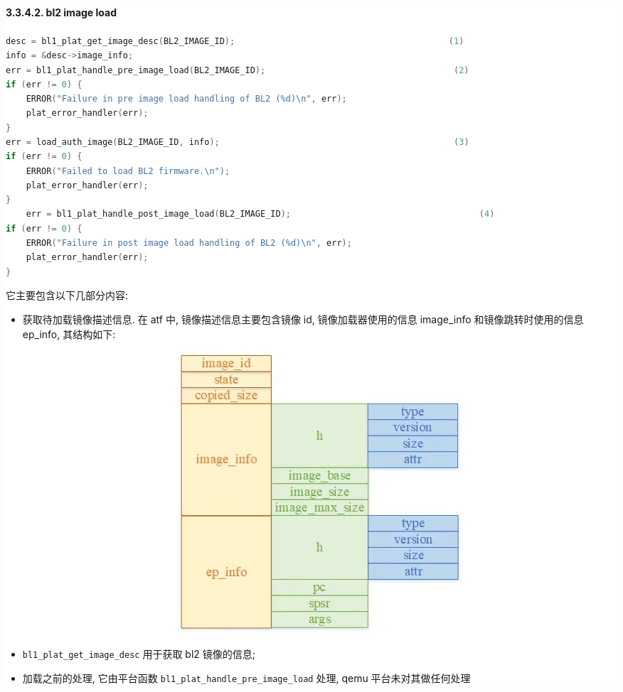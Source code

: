 
#### 3.3.4.2. bl2 image load

```c
desc = bl1_plat_get_image_desc(BL2_IMAGE_ID);                                          (1)
info = &desc->image_info;
err = bl1_plat_handle_pre_image_load(BL2_IMAGE_ID);                                     (2)
if (err != 0) {
	ERROR("Failure in pre image load handling of BL2 (%d)\n", err);
	plat_error_handler(err);
}
err = load_auth_image(BL2_IMAGE_ID, info);                                              (3)
if (err != 0) {
	ERROR("Failed to load BL2 firmware.\n");
	plat_error_handler(err);
}
	err = bl1_plat_handle_post_image_load(BL2_IMAGE_ID);                                     (4)
if (err != 0) {
	ERROR("Failure in post image load handling of BL2 (%d)\n", err);
	plat_error_handler(err);
}
```

它主要包含以下几部分内容:

* 获取待加载镜像描述信息. 在 atf 中, 镜像描述信息主要包含镜像 id, 镜像加载器使用的信息 image_info 和镜像跳转时使用的信息 ep_info, 其结构如下:

	<div align='center'>
	<img src="./images/2025-02-16-21-14-30.png"/>
	</div>

* `bl1_plat_get_image_desc` 用于获取 bl2 镜像的信息;

* 加载之前的处理, 它由平台函数 `bl1_plat_handle_pre_image_load` 处理, qemu 平台未对其做任何处理
